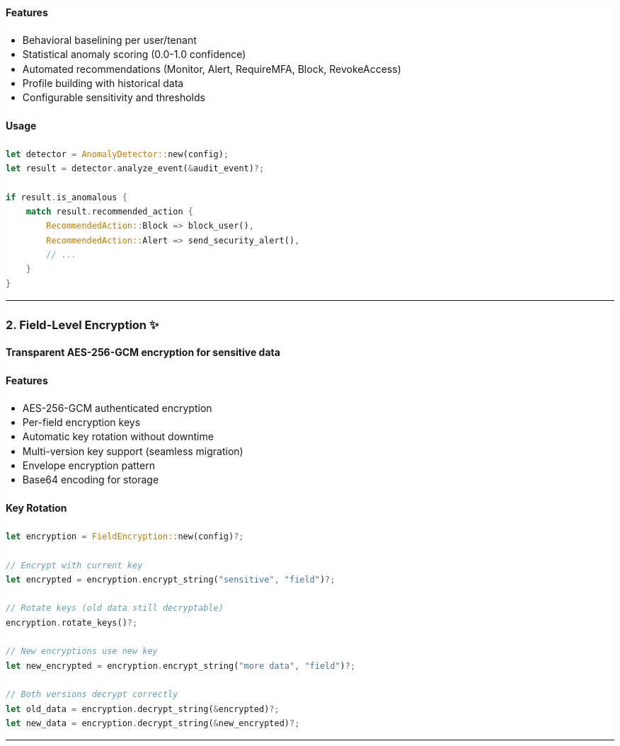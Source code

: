 #### Features
- Behavioral baselining per user/tenant
- Statistical anomaly scoring (0.0-1.0 confidence)
- Automated recommendations (Monitor, Alert, RequireMFA, Block, RevokeAccess)
- Profile building with historical data
- Configurable sensitivity and thresholds

#### Usage
```rust
let detector = AnomalyDetector::new(config);
let result = detector.analyze_event(&audit_event)?;

if result.is_anomalous {
    match result.recommended_action {
        RecommendedAction::Block => block_user(),
        RecommendedAction::Alert => send_security_alert(),
        // ...
    }
}
```

---

### 2. Field-Level Encryption ✨

**Transparent AES-256-GCM encryption for sensitive data**

#### Features
- AES-256-GCM authenticated encryption
- Per-field encryption keys
- Automatic key rotation without downtime
- Multi-version key support (seamless migration)
- Envelope encryption pattern
- Base64 encoding for storage

#### Key Rotation
```rust
let encryption = FieldEncryption::new(config)?;

// Encrypt with current key
let encrypted = encryption.encrypt_string("sensitive", "field")?;

// Rotate keys (old data still decryptable)
encryption.rotate_keys()?;

// New encryptions use new key
let new_encrypted = encryption.encrypt_string("more data", "field")?;

// Both versions decrypt correctly
let old_data = encryption.decrypt_string(&encrypted)?;
let new_data = encryption.decrypt_string(&new_encrypted)?;
```

---